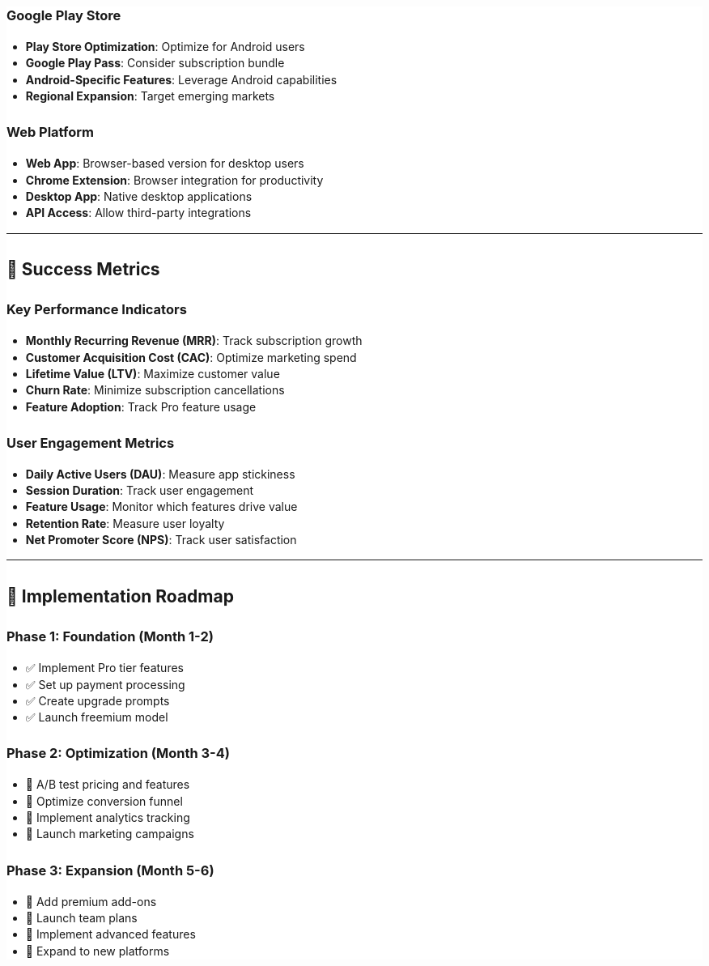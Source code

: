 ### **Google Play Store**
- **Play Store Optimization**: Optimize for Android users
- **Google Play Pass**: Consider subscription bundle
- **Android-Specific Features**: Leverage Android capabilities
- **Regional Expansion**: Target emerging markets

### **Web Platform**
- **Web App**: Browser-based version for desktop users
- **Chrome Extension**: Browser integration for productivity
- **Desktop App**: Native desktop applications
- **API Access**: Allow third-party integrations

---

## 🎉 **Success Metrics**

### **Key Performance Indicators**
- **Monthly Recurring Revenue (MRR)**: Track subscription growth
- **Customer Acquisition Cost (CAC)**: Optimize marketing spend
- **Lifetime Value (LTV)**: Maximize customer value
- **Churn Rate**: Minimize subscription cancellations
- **Feature Adoption**: Track Pro feature usage

### **User Engagement Metrics**
- **Daily Active Users (DAU)**: Measure app stickiness
- **Session Duration**: Track user engagement
- **Feature Usage**: Monitor which features drive value
- **Retention Rate**: Measure user loyalty
- **Net Promoter Score (NPS)**: Track user satisfaction

---

## 🚀 **Implementation Roadmap**

### **Phase 1: Foundation (Month 1-2)**
- ✅ Implement Pro tier features
- ✅ Set up payment processing
- ✅ Create upgrade prompts
- ✅ Launch freemium model

### **Phase 2: Optimization (Month 3-4)**
- 🔄 A/B test pricing and features
- 🔄 Optimize conversion funnel
- 🔄 Implement analytics tracking
- 🔄 Launch marketing campaigns

### **Phase 3: Expansion (Month 5-6)**
- 🔄 Add premium add-ons
- 🔄 Launch team plans
- 🔄 Implement advanced features
- 🔄 Expand to new platforms

